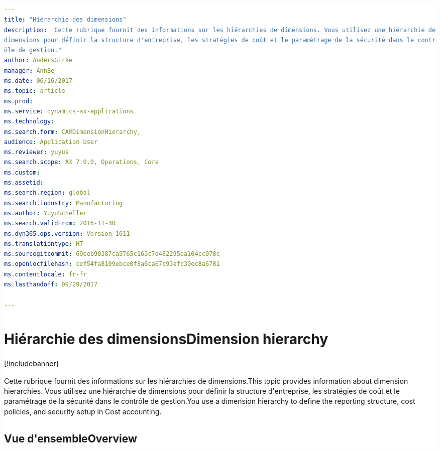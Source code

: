 ```yaml
---
title: "Hiérarchie des dimensions"
description: "Cette rubrique fournit des informations sur les hiérarchies de dimensions. Vous utilisez une hiérarchie de dimensions pour définir la structure d'entreprise, les stratégies de coût et le paramétrage de la sécurité dans le contrôle de gestion."
author: AndersGirke
manager: AnnBe
ms.date: 06/16/2017
ms.topic: article
ms.prod: 
ms.service: dynamics-ax-applications
ms.technology: 
ms.search.form: CAMDimensionHierarchy,
audience: Application User
ms.reviewer: yuyus
ms.search.scope: AX 7.0.0, Operations, Core
ms.custom: 
ms.assetid: 
ms.search.region: global
ms.search.industry: Manufacturing
ms.author: YuyuScheller
ms.search.validFrom: 2016-11-30
ms.dyn365.ops.version: Version 1611
ms.translationtype: HT
ms.sourcegitcommit: 69eeb90387ca5765c163c7d482295ea104cc078c
ms.openlocfilehash: cef54fa8109ebce0f8a6ca67c93afc30ec8a6781
ms.contentlocale: fr-fr
ms.lasthandoff: 09/29/2017

---
```


# <a name="dimension-hierarchy"></a><span data-ttu-id="d09e1-104">Hiérarchie des dimensions</span><span class="sxs-lookup"><span data-stu-id="d09e1-104">Dimension hierarchy</span></span>

[!include[banner](../includes/banner.md)]

<span data-ttu-id="d09e1-105">Cette rubrique fournit des informations sur les hiérarchies de dimensions.</span><span class="sxs-lookup"><span data-stu-id="d09e1-105">This topic provides information about dimension hierarchies.</span></span> <span data-ttu-id="d09e1-106">Vous utilisez une hiérarchie de dimensions pour définir la structure d'entreprise, les stratégies de coût et le paramétrage de la sécurité dans le contrôle de gestion.</span><span class="sxs-lookup"><span data-stu-id="d09e1-106">You use a dimension hierarchy to define the reporting structure, cost policies, and security setup in Cost accounting.</span></span>  

## <a name="overview"></a><span data-ttu-id="d09e1-107">Vue d'ensemble</span><span class="sxs-lookup"><span data-stu-id="d09e1-107">Overview</span></span>
